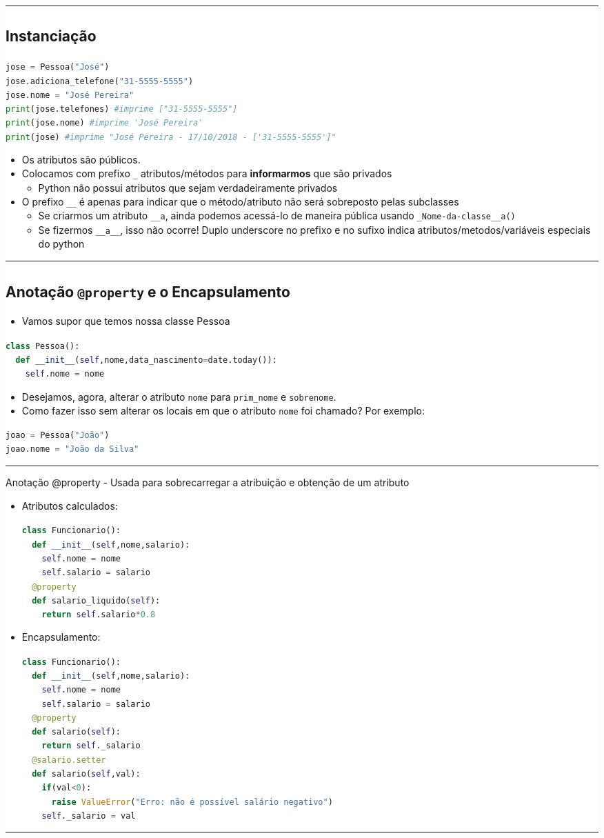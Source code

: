 
---
## Instanciação
```python
jose = Pessoa("José")
jose.adiciona_telefone("31-5555-5555")
jose.nome = "José Pereira"
print(jose.telefones) #imprime ["31-5555-5555"]
print(jose.nome) #imprime 'José Pereira'
print(jose) #imprime "José Pereira - 17/10/2018 - ['31-5555-5555']"
```
- Os atributos são públicos.
- Colocamos com prefixo `_` atributos/métodos para **informarmos** que são privados
  - Python não possui atributos que sejam verdadeiramente privados
- O prefixo `__` é apenas para indicar que o método/atributo não será sobreposto pelas subclasses
  - Se criarmos um atributo `__a`, ainda podemos acessá-lo de maneira pública usando `_Nome-da-classe__a()`
  - Se fizermos `__a__`, isso não ocorre! Duplo underscore no prefixo e no sufixo indica atributos/metodos/variáveis especiais do python
---
## Anotação `@property` e o Encapsulamento
- Vamos supor que temos nossa classe Pessoa
```python
class Pessoa():
  def __init__(self,nome,data_nascimento=date.today()):
    self.nome = nome
```

- Desejamos, agora, alterar o atributo `nome` para `prim_nome` e `sobrenome`.
- Como fazer isso sem alterar os locais em que o atributo `nome` foi chamado? Por exemplo:
```python
joao = Pessoa("João")
joao.nome = "João da Silva"
```
---

Anotação @property - Usada para sobrecarregar a atribuição e obtenção de um atributo

- Atributos calculados:
  ```python
  class Funcionario():
    def __init__(self,nome,salario):
      self.nome = nome
      self.salario = salario
    @property
    def salario_liquido(self):
      return self.salario*0.8
  ```

- Encapsulamento:
  ```python
  class Funcionario():
    def __init__(self,nome,salario):
      self.nome = nome
      self.salario = salario
    @property
    def salario(self):
      return self._salario
    @salario.setter
    def salario(self,val):
      if(val<0):
        raise ValueError("Erro: não é possível salário negativo")
      self._salario = val
  ```
---